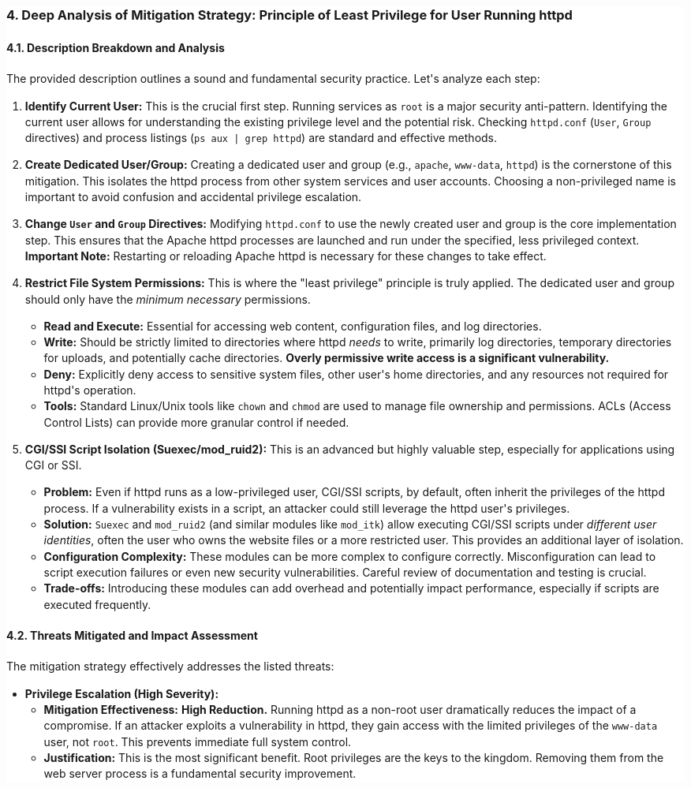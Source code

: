 ### 4. Deep Analysis of Mitigation Strategy: Principle of Least Privilege for User Running httpd

#### 4.1. Description Breakdown and Analysis

The provided description outlines a sound and fundamental security practice. Let's analyze each step:

1.  **Identify Current User:** This is the crucial first step. Running services as `root` is a major security anti-pattern. Identifying the current user allows for understanding the existing privilege level and the potential risk. Checking `httpd.conf` (`User`, `Group` directives) and process listings (`ps aux | grep httpd`) are standard and effective methods.

2.  **Create Dedicated User/Group:**  Creating a dedicated user and group (e.g., `apache`, `www-data`, `httpd`) is the cornerstone of this mitigation. This isolates the httpd process from other system services and user accounts.  Choosing a non-privileged name is important to avoid confusion and accidental privilege escalation.

3.  **Change `User` and `Group` Directives:** Modifying `httpd.conf` to use the newly created user and group is the core implementation step. This ensures that the Apache httpd processes are launched and run under the specified, less privileged context.  **Important Note:**  Restarting or reloading Apache httpd is necessary for these changes to take effect.

4.  **Restrict File System Permissions:** This is where the "least privilege" principle is truly applied.  The dedicated user and group should only have the *minimum necessary* permissions.
    *   **Read and Execute:** Essential for accessing web content, configuration files, and log directories.
    *   **Write:**  Should be strictly limited to directories where httpd *needs* to write, primarily log directories, temporary directories for uploads, and potentially cache directories.  **Overly permissive write access is a significant vulnerability.**
    *   **Deny:**  Explicitly deny access to sensitive system files, other user's home directories, and any resources not required for httpd's operation.
    *   **Tools:** Standard Linux/Unix tools like `chown` and `chmod` are used to manage file ownership and permissions.  ACLs (Access Control Lists) can provide more granular control if needed.

5.  **CGI/SSI Script Isolation (Suexec/mod_ruid2):** This is an advanced but highly valuable step, especially for applications using CGI or SSI.
    *   **Problem:** Even if httpd runs as a low-privileged user, CGI/SSI scripts, by default, often inherit the privileges of the httpd process. If a vulnerability exists in a script, an attacker could still leverage the httpd user's privileges.
    *   **Solution:** `Suexec` and `mod_ruid2` (and similar modules like `mod_itk`) allow executing CGI/SSI scripts under *different user identities*, often the user who owns the website files or a more restricted user. This provides an additional layer of isolation.
    *   **Configuration Complexity:**  These modules can be more complex to configure correctly. Misconfiguration can lead to script execution failures or even new security vulnerabilities. Careful review of documentation and testing is crucial.
    *   **Trade-offs:**  Introducing these modules can add overhead and potentially impact performance, especially if scripts are executed frequently.

#### 4.2. Threats Mitigated and Impact Assessment

The mitigation strategy effectively addresses the listed threats:

*   **Privilege Escalation (High Severity):**
    *   **Mitigation Effectiveness:** **High Reduction.**  Running httpd as a non-root user dramatically reduces the impact of a compromise. If an attacker exploits a vulnerability in httpd, they gain access with the limited privileges of the `www-data` user, not `root`. This prevents immediate full system control.
    *   **Justification:**  This is the most significant benefit.  Root privileges are the keys to the kingdom. Removing them from the web server process is a fundamental security improvement.
